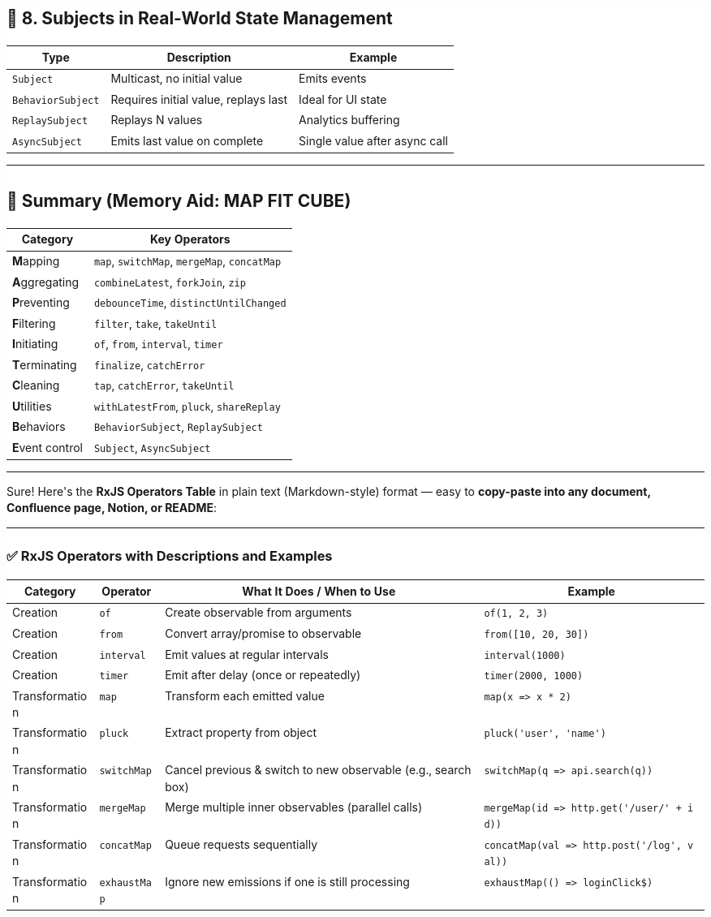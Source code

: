 
## 🧰 8. **Subjects in Real-World State Management**

|Type|Description|Example|
|---|---|---|
|`Subject`|Multicast, no initial value|Emits events|
|`BehaviorSubject`|Requires initial value, replays last|Ideal for UI state|
|`ReplaySubject`|Replays N values|Analytics buffering|
|`AsyncSubject`|Emits last value on complete|Single value after async call|

---

## 🎯 Summary (Memory Aid: **MAP FIT CUBE**)

|Category|Key Operators|
|---|---|
|**M**apping|`map`, `switchMap`, `mergeMap`, `concatMap`|
|**A**ggregating|`combineLatest`, `forkJoin`, `zip`|
|**P**reventing|`debounceTime`, `distinctUntilChanged`|
|**F**iltering|`filter`, `take`, `takeUntil`|
|**I**nitiating|`of`, `from`, `interval`, `timer`|
|**T**erminating|`finalize`, `catchError`|
|**C**leaning|`tap`, `catchError`, `takeUntil`|
|**U**tilities|`withLatestFrom`, `pluck`, `shareReplay`|
|**B**ehaviors|`BehaviorSubject`, `ReplaySubject`|
|**E**vent control|`Subject`, `AsyncSubject`|

---

Sure! Here's the **RxJS Operators Table** in plain text (Markdown-style) format — easy to **copy-paste into any document, Confluence page, Notion, or README**:

---

### ✅ RxJS Operators with Descriptions and Examples

|Category|Operator|What It Does / When to Use|Example|
|---|---|---|---|
|Creation|`of`|Create observable from arguments|`of(1, 2, 3)`|
|Creation|`from`|Convert array/promise to observable|`from([10, 20, 30])`|
|Creation|`interval`|Emit values at regular intervals|`interval(1000)`|
|Creation|`timer`|Emit after delay (once or repeatedly)|`timer(2000, 1000)`|
|Transformation|`map`|Transform each emitted value|`map(x => x * 2)`|
|Transformation|`pluck`|Extract property from object|`pluck('user', 'name')`|
|Transformation|`switchMap`|Cancel previous & switch to new observable (e.g., search box)|`switchMap(q => api.search(q))`|
|Transformation|`mergeMap`|Merge multiple inner observables (parallel calls)|`mergeMap(id => http.get('/user/' + id))`|
|Transformation|`concatMap`|Queue requests sequentially|`concatMap(val => http.post('/log', val))`|
|Transformation|`exhaustMap`|Ignore new emissions if one is still processing|`exhaustMap(() => loginClick$)`|